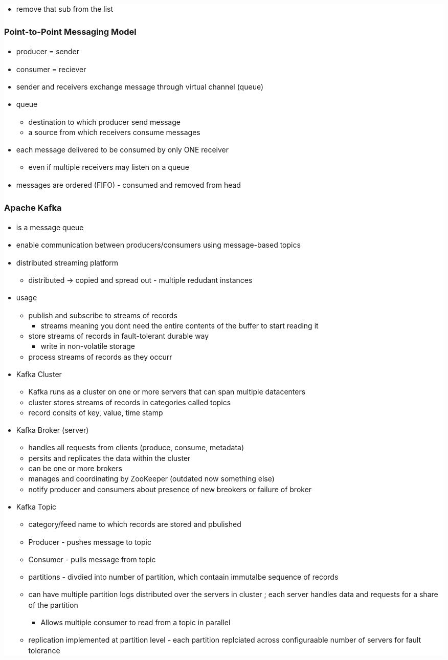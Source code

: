  - remove that sub from the list

### Point-to-Point Messaging Model

- producer = sender
- consumer = reciever

- sender and receivers exchange message through virtual channel (queue)
- queue

  - destination to which producer send message
  - a source from which receivers consume messages

- each message delivered to be consumed by only ONE receiver

  - even if multiple receivers may listen on a queue

- messages are ordered (FIFO) - consumed and removed from head

### Apache Kafka

- is a message queue

- enable communication between producers/consumers using message-based topics
- distributed streaming platform
  - distributed -> copied and spread out - multiple redudant instances
- usage
  - publish and subscribe to streams of records
    - streams meaning you dont need the entire contents of the buffer to start reading it
  - store streams of records in fault-tolerant durable way
    - write in non-volatile storage
  - process streams of records as they occurr
- Kafka Cluster

  - Kafka runs as a cluster on one or more servers that can span multiple datacenters
  - cluster stores streams of records in categories called topics
  - record consits of key, value, time stamp

- Kafka Broker (server)
  - handles all requests from clients (produce, consume, metadata)
  - persits and replicates the data within the cluster
  - can be one or more brokers
  - manages and coordinating by ZooKeeper (outdated now something else)
  - notify producer and consumers about presence of new breokers or failure of broker
- Kafka Topic

  - category/feed name to which records are stored and pbulished
  - Producer - pushes message to topic
  - Consumer - pulls message from topic

  - partitions - divdied into number of partition, which contaain immutalbe sequence of records
  - can have multiple partition logs distributed over the servers in cluster ; each server handles data and requests for a share of the partition
    - Allows multiple consumer to read from a topic in parallel
  - replication implemented at partition level - each partition replciated across configuraable number of servers for fault tolerance
